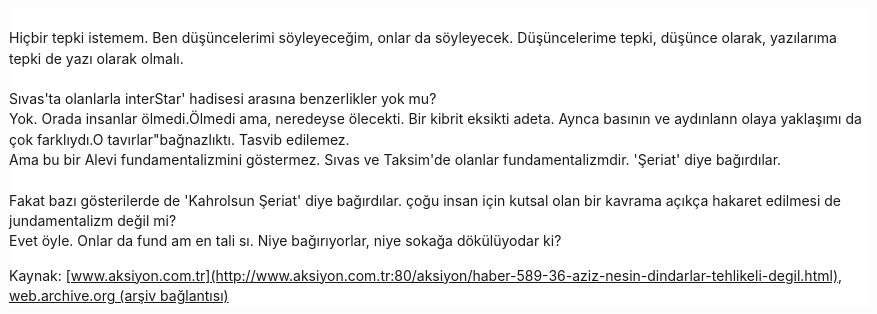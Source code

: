    <br/>
   Hiçbir tepki istemem. Ben düşüncelerimi söyleyeceğim, onlar da söyleyecek. Düşüncelerime tepki, düşünce olarak, yazılarıma tepki de yazı olarak olmalı.
   <br/>
   <br/>
   Sıvas'ta olanlarla interStar' hadisesi arasına benzerlikler yok mu?
   <br/>
   Yok. Orada insanlar ölmedi.Ölmedi ama, neredeyse ölecekti. Bir kibrit eksikti adeta. Aynca basının ve aydınlann olaya yaklaşımı da çok farklıydı.O tavırlar"bağnazlıktı. Tasvib edilemez.
   <br/>
   Ama bu bir Alevi fundamentalizmini göstermez. Sıvas ve Taksim'de olanlar fundamentalizmdir. 'Şeriat' diye bağırdılar.
   <br/>
   <br/>
   Fakat bazı gösterilerde de 'Kahrolsun Şeriat' diye bağırdılar. çoğu insan için kutsal olan bir kavrama açıkça hakaret edilmesi de jundamentalizm değil mi?
   <br/>
   Evet öyle. Onlar da fund am en tali sı. Niye bağırıyorlar, niye sokağa dökülüyodar ki?
   <br/>
  </font>
 </div>
 <div>
 </div>
 <div>
 </div>
</div>


Kaynak: [www.aksiyon.com.tr](http://www.aksiyon.com.tr:80/aksiyon/haber-589-36-aziz-nesin-dindarlar-tehlikeli-degil.html), [web.archive.org (arşiv bağlantısı)](http://web.archive.org/web/20130709213331/http://www.aksiyon.com.tr:80/aksiyon/haber-589-36-aziz-nesin-dindarlar-tehlikeli-degil.html)
